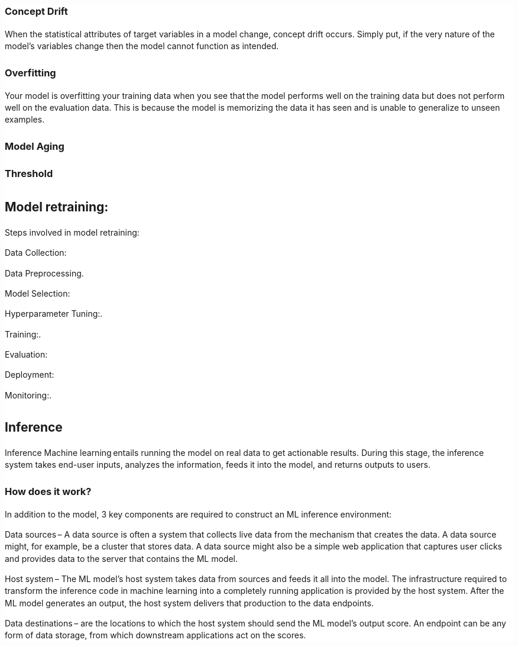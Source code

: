 ### Concept Drift
When the statistical attributes of target variables in a model change, concept drift occurs. Simply put, if the very nature of the model’s variables change then the model cannot function as intended. 

### Overfitting
Your model is overfitting your training data when you see that the model performs well on the training data but does not perform well on the evaluation data. This is because the model is memorizing the data it has seen and is unable to generalize to unseen examples. 

### Model Aging  

### Threshold  

## Model retraining:   

Steps involved in model retraining: 

Data Collection:  

Data Preprocessing. 

Model Selection:  

Hyperparameter Tuning:. 

Training:. 

Evaluation:  

Deployment:  

Monitoring:. 

## Inference
Inference Machine learning entails running the model on real data to get actionable results. During this stage, the inference system takes end-user inputs, analyzes the information, feeds it into the model, and returns outputs to users. 

### How does it work? 

In addition to the model, 3 key components are required to construct an ML inference environment: 

Data sources – A data source is often a system that collects live data from the mechanism that creates the data. A data source might, for example, be a cluster that stores data. A data source might also be a simple web application that captures user clicks and provides data to the server that contains the ML model. 

Host system – The ML model’s host system takes data from sources and feeds it all into the model. The infrastructure required to transform the inference code in machine learning into a completely running application is provided by the host system. After the ML model generates an output, the host system delivers that production to the data endpoints. 

Data destinations – are the locations to which the host system should send the ML model’s output score. An endpoint can be any form of data storage, from which downstream applications act on the scores. 
